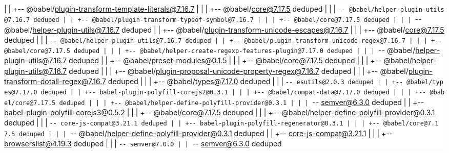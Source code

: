 | | +-- @babel/plugin-transform-template-literals@7.16.7
| | | +-- @babel/core@7.17.5 deduped
| | | `-- @babel/helper-plugin-utils@7.16.7 deduped
| | +-- @babel/plugin-transform-typeof-symbol@7.16.7
| | | +-- @babel/core@7.17.5 deduped
| | | `-- @babel/helper-plugin-utils@7.16.7 deduped
| | +-- @babel/plugin-transform-unicode-escapes@7.16.7
| | | +-- @babel/core@7.17.5 deduped
| | | `-- @babel/helper-plugin-utils@7.16.7 deduped
| | +-- @babel/plugin-transform-unicode-regex@7.16.7
| | | +-- @babel/core@7.17.5 deduped
| | | +-- @babel/helper-create-regexp-features-plugin@7.17.0 deduped
| | | `-- @babel/helper-plugin-utils@7.16.7 deduped
| | +-- @babel/preset-modules@0.1.5
| | | +-- @babel/core@7.17.5 deduped
| | | +-- @babel/helper-plugin-utils@7.16.7 deduped
| | | +-- @babel/plugin-proposal-unicode-property-regex@7.16.7 deduped
| | | +-- @babel/plugin-transform-dotall-regex@7.16.7 deduped
| | | +-- @babel/types@7.17.0 deduped
| | | `-- esutils@2.0.3 deduped
| | +-- @babel/types@7.17.0 deduped
| | +-- babel-plugin-polyfill-corejs2@0.3.1
| | | +-- @babel/compat-data@7.17.0 deduped
| | | +-- @babel/core@7.17.5 deduped
| | | +-- @babel/helper-define-polyfill-provider@0.3.1
| | | `-- semver@6.3.0 deduped
| | +-- babel-plugin-polyfill-corejs3@0.5.2
| | | +-- @babel/core@7.17.5 deduped
| | | +-- @babel/helper-define-polyfill-provider@0.3.1 deduped
| | | `-- core-js-compat@3.21.1 deduped
| | +-- babel-plugin-polyfill-regenerator@0.3.1
| | | +-- @babel/core@7.17.5 deduped
| | | `-- @babel/helper-define-polyfill-provider@0.3.1 deduped
| | +-- core-js-compat@3.21.1
| | | +-- browserslist@4.19.3 deduped
| | | `-- semver@7.0.0
| | `-- semver@6.3.0 deduped